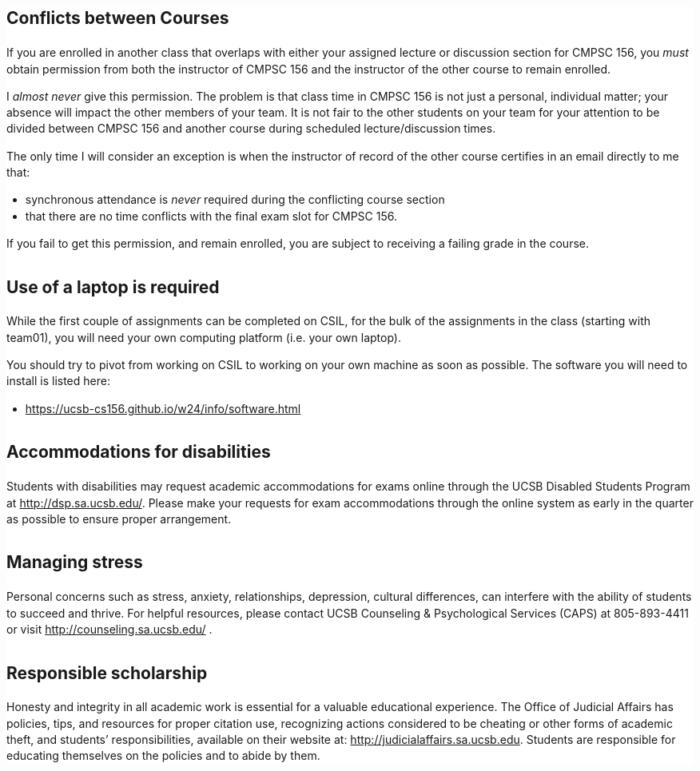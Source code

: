 Conflicts between Courses
-------------------------

If you are enrolled in another class that overlaps with either your
assigned lecture or discussion section for CMPSC 156, you *must* obtain
permission from both the instructor of CMPSC 156 and the instructor
of the other course to remain enrolled.

I *almost never* give this permission.  The problem is that class time in CMPSC 156 is not just a personal, individual matter; your absence will impact the other members of your team.   It is not fair to the other students on your team for your attention to be divided between CMPSC 156 and another course during scheduled lecture/discussion times.

The only time I will consider an exception is when the instructor of record of the other course certifies in an email directly to me that:

* synchronous attendance is *never* required during the conflicting course section
* that there are no time conflicts with the final exam slot for CMPSC 156.

If you fail to get this permission, and remain enrolled, you are subject to receiving a failing grade in the course.

Use of a laptop is required
---------------------------

While the first couple of assignments can be completed on CSIL, for the bulk of the assignments in the class (starting with team01), you will
need your own computing platform (i.e. your own laptop).

You should try to pivot from working on CSIL to working on your own machine as soon as possible.  The software you will need
to install is listed here:
* <https://ucsb-cs156.github.io/w24/info/software.html>


Accommodations for disabilities
-------------------------------

Students with disabilities may request academic accommodations for exams online through the UCSB Disabled Students Program at http://dsp.sa.ucsb.edu/. Please make your requests for exam accommodations through the online system as early in the quarter as possible to ensure proper arrangement.

Managing stress
---------------

Personal concerns such as stress, anxiety, relationships, depression, cultural differences, can interfere with the ability of students to succeed and thrive. For helpful resources, please contact UCSB Counseling & Psychological Services (CAPS) at 805-893-4411 or visit http://counseling.sa.ucsb.edu/ .

Responsible scholarship
-----------------------

Honesty and integrity in all academic work is essential for a valuable educational experience.  The Office of Judicial Affairs has policies, tips, and resources for proper citation use, recognizing actions considered to be cheating or other forms of academic theft, and students’ responsibilities, available on their website at: http://judicialaffairs.sa.ucsb.edu.  Students are responsible for educating themselves on the policies and to abide by them.
